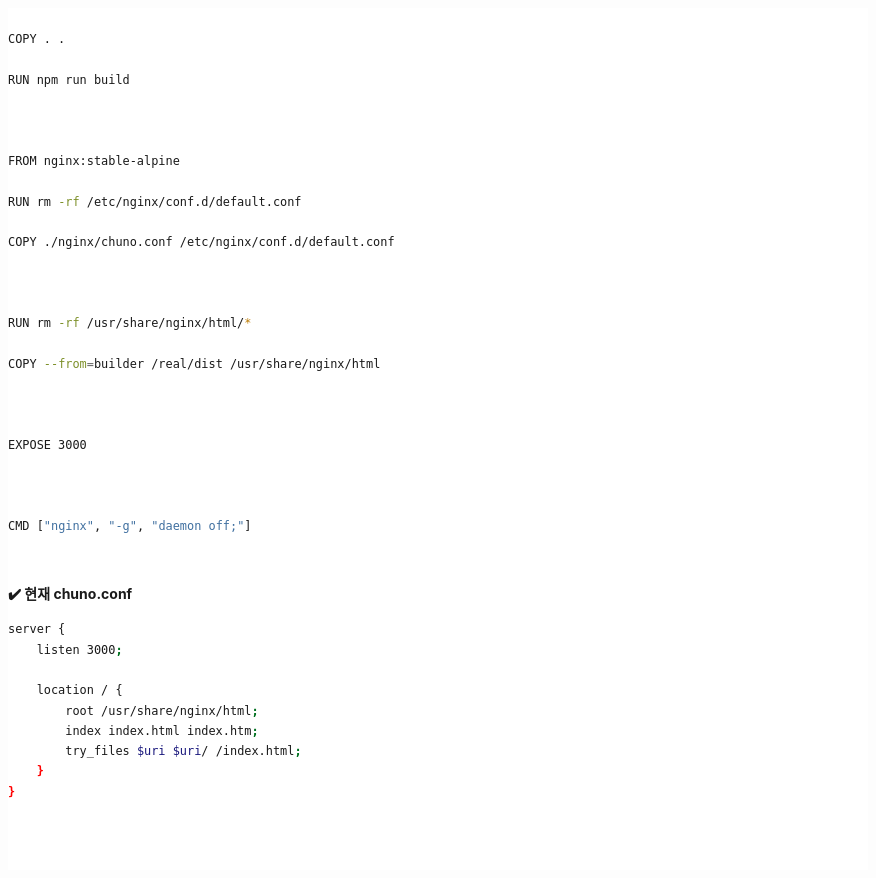 ```bash

COPY . .

RUN npm run build

  

FROM nginx:stable-alpine

RUN rm -rf /etc/nginx/conf.d/default.conf

COPY ./nginx/chuno.conf /etc/nginx/conf.d/default.conf

  

RUN rm -rf /usr/share/nginx/html/*

COPY --from=builder /real/dist /usr/share/nginx/html

  

EXPOSE 3000

  

CMD ["nginx", "-g", "daemon off;"]

```

&nbsp;
  

**✔️ 현재 chuno.conf**

  

```bash
server {
    listen 3000;

    location / {
		root /usr/share/nginx/html;
		index index.html index.htm;
		try_files $uri $uri/ /index.html;
	}
}


```


&nbsp;

&nbsp;
  